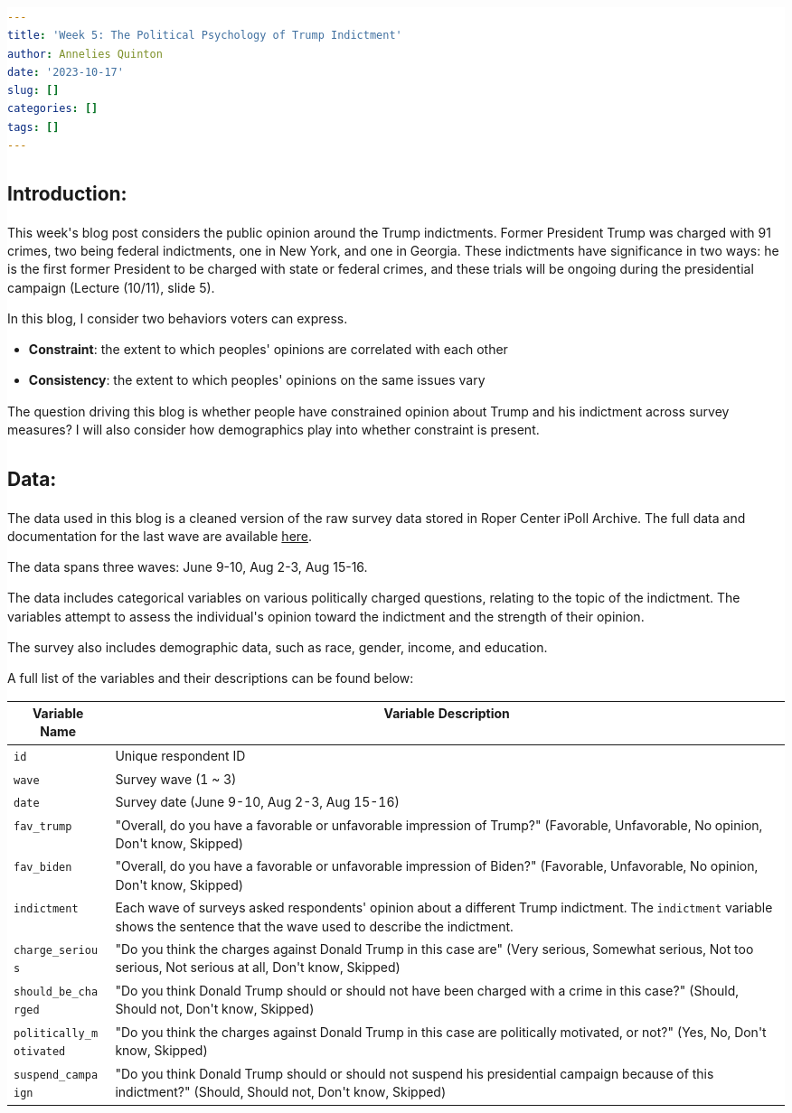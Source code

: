 ```yaml
---
title: 'Week 5: The Political Psychology of Trump Indictment'
author: Annelies Quinton
date: '2023-10-17'
slug: []
categories: []
tags: []
---
```






## Introduction:

This week's blog post considers the public opinion around the Trump indictments. Former President Trump was charged with 91 crimes, two being federal indictments, one in New York, and one in Georgia. These indictments have significance in two ways: he is the first former President to be charged with state or federal crimes, and these trials will be ongoing during the presidential campaign (Lecture (10/11), slide 5).

In this blog, I consider two behaviors voters can express.

-   **Constraint**: the extent to which peoples' opinions are correlated with each other

-   **Consistency**: the extent to which peoples' opinions on the same issues vary

The question driving this blog is whether people have constrained opinion about Trump and his indictment across survey measures? I will also consider how demographics play into whether constraint is present.

## Data:

The data used in this blog is a cleaned version of the raw survey data stored in Roper Center iPoll Archive. The full data and documentation for the last wave are available [here](https://ropercenter.cornell.edu/ipoll/study/31120497).

The data spans three waves: June 9-10, Aug 2-3, Aug 15-16.

The data includes categorical variables on various politically charged questions, relating to the topic of the indictment. The variables attempt to assess the individual's opinion toward the indictment and the strength of their opinion.

The survey also includes demographic data, such as race, gender, income, and education.

A full list of the variables and their descriptions can be found below:

| Variable Name            | Variable Description                                                                                                                                                                                                                                                                            |
|--------------------------|-------------------------------------------------------------------------------------------------------------------------------------------------------------------------------------------------------------------------------------------------------------------------------------------------|
| `id`                     | Unique respondent ID                                                                                                                                                                                                                                                                            |
| `wave`                   | Survey wave (1 \~ 3)                                                                                                                                                                                                                                                                            |
| `date`                   | Survey date (June 9-10, Aug 2-3, Aug 15-16)                                                                                                                                                                                                                                                     |
| `fav_trump`              | "Overall, do you have a favorable or unfavorable impression of Trump?" (Favorable, Unfavorable, No opinion, Don't know, Skipped)                                                                                                                                                                |
| `fav_biden`              | "Overall, do you have a favorable or unfavorable impression of Biden?" (Favorable, Unfavorable, No opinion, Don't know, Skipped)                                                                                                                                                                |
| `indictment`             | Each wave of surveys asked respondents' opinion about a different Trump indictment. The `indictment` variable shows the sentence that the wave used to describe the indictment.                                                                                                                 |
| `charge_serious`         | "Do you think the charges against Donald Trump in this case are" (Very serious, Somewhat serious, Not too serious, Not serious at all, Don't know, Skipped)                                                                                                                                     |
| `should_be_charged`      | "Do you think Donald Trump should or should not have been charged with a crime in this case?" (Should, Should not, Don't know, Skipped)                                                                                                                                                         |
| `politically_motivated`  | "Do you think the charges against Donald Trump in this case are politically motivated, or not?" (Yes, No, Don't know, Skipped)                                                                                                                                                                  |
| `suspend_campaign`       | "Do you think Donald Trump should or should not suspend his presidential campaign because of this indictment?" (Should, Should not, Don't know, Skipped)                                                                                                                                        |